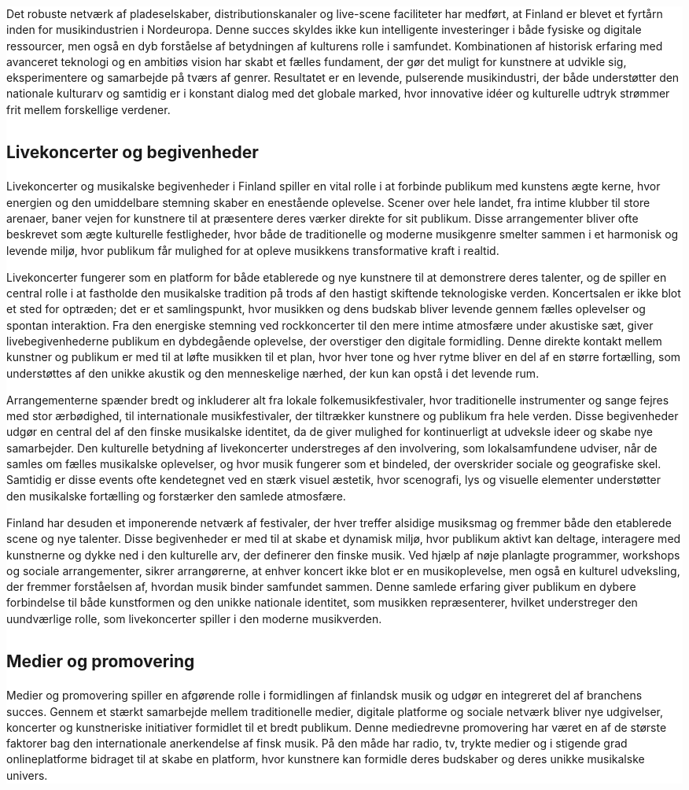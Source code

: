 Det robuste netværk af pladeselskaber, distributionskanaler og live-scene faciliteter har medført, at Finland er blevet et fyrtårn inden for musikindustrien i Nordeuropa. Denne succes skyldes ikke kun intelligente investeringer i både fysiske og digitale ressourcer, men også en dyb forståelse af betydningen af kulturens rolle i samfundet. Kombinationen af historisk erfaring med avanceret teknologi og en ambitiøs vision har skabt et fælles fundament, der gør det muligt for kunstnere at udvikle sig, eksperimentere og samarbejde på tværs af genrer. Resultatet er en levende, pulserende musikindustri, der både understøtter den nationale kulturarv og samtidig er i konstant dialog med det globale marked, hvor innovative idéer og kulturelle udtryk strømmer frit mellem forskellige verdener.


## Livekoncerter og begivenheder

Livekoncerter og musikalske begivenheder i Finland spiller en vital rolle i at forbinde publikum med kunstens ægte kerne, hvor energien og den umiddelbare stemning skaber en enestående oplevelse. Scener over hele landet, fra intime klubber til store arenaer, baner vejen for kunstnere til at præsentere deres værker direkte for sit publikum. Disse arrangementer bliver ofte beskrevet som ægte kulturelle festligheder, hvor både de traditionelle og moderne musikgenre smelter sammen i et harmonisk og levende miljø, hvor publikum får mulighed for at opleve musikkens transformative kraft i realtid.

Livekoncerter fungerer som en platform for både etablerede og nye kunstnere til at demonstrere deres talenter, og de spiller en central rolle i at fastholde den musikalske tradition på trods af den hastigt skiftende teknologiske verden. Koncertsalen er ikke blot et sted for optræden; det er et samlingspunkt, hvor musikken og dens budskab bliver levende gennem fælles oplevelser og spontan interaktion. Fra den energiske stemning ved rockkoncerter til den mere intime atmosfære under akustiske sæt, giver livebegivenhederne publikum en dybdegående oplevelse, der overstiger den digitale formidling. Denne direkte kontakt mellem kunstner og publikum er med til at løfte musikken til et plan, hvor hver tone og hver rytme bliver en del af en større fortælling, som understøttes af den unikke akustik og den menneskelige nærhed, der kun kan opstå i det levende rum.

Arrangementerne spænder bredt og inkluderer alt fra lokale folkemusikfestivaler, hvor traditionelle instrumenter og sange fejres med stor ærbødighed, til internationale musikfestivaler, der tiltrækker kunstnere og publikum fra hele verden. Disse begivenheder udgør en central del af den finske musikalske identitet, da de giver mulighed for kontinuerligt at udveksle ideer og skabe nye samarbejder. Den kulturelle betydning af livekoncerter understreges af den involvering, som lokalsamfundene udviser, når de samles om fælles musikalske oplevelser, og hvor musik fungerer som et bindeled, der overskrider sociale og geografiske skel. Samtidig er disse events ofte kendetegnet ved en stærk visuel æstetik, hvor scenografi, lys og visuelle elementer understøtter den musikalske fortælling og forstærker den samlede atmosfære.

Finland har desuden et imponerende netværk af festivaler, der hver treffer alsidige musiksmag og fremmer både den etablerede scene og nye talenter. Disse begivenheder er med til at skabe et dynamisk miljø, hvor publikum aktivt kan deltage, interagere med kunstnerne og dykke ned i den kulturelle arv, der definerer den finske musik. Ved hjælp af nøje planlagte programmer, workshops og sociale arrangementer, sikrer arrangørerne, at enhver koncert ikke blot er en musikoplevelse, men også en kulturel udveksling, der fremmer forståelsen af, hvordan musik binder samfundet sammen. Denne samlede erfaring giver publikum en dybere forbindelse til både kunstformen og den unikke nationale identitet, som musikken repræsenterer, hvilket understreger den uundværlige rolle, som livekoncerter spiller i den moderne musikverden.


## Medier og promovering

Medier og promovering spiller en afgørende rolle i formidlingen af finlandsk musik og udgør en integreret del af branchens succes. Gennem et stærkt samarbejde mellem traditionelle medier, digitale platforme og sociale netværk bliver nye udgivelser, koncerter og kunstneriske initiativer formidlet til et bredt publikum. Denne mediedrevne promovering har været en af de største faktorer bag den internationale anerkendelse af finsk musik. På den måde har radio, tv, trykte medier og i stigende grad onlineplatforme bidraget til at skabe en platform, hvor kunstnere kan formidle deres budskaber og deres unikke musikalske univers.
